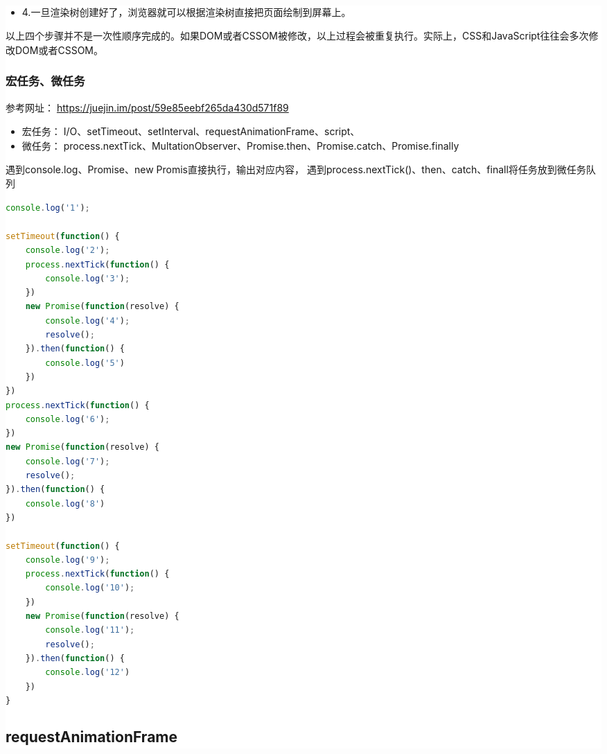 + 4.一旦渲染树创建好了，浏览器就可以根据渲染树直接把页面绘制到屏幕上。

以上四个步骤并不是一次性顺序完成的。如果DOM或者CSSOM被修改，以上过程会被重复执行。实际上，CSS和JavaScript往往会多次修改DOM或者CSSOM。

### 宏任务、微任务

参考网址： https://juejin.im/post/59e85eebf265da430d571f89

+ 宏任务： I/O、setTimeout、setInterval、requestAnimationFrame、script、
+ 微任务： process.nextTick、MultationObserver、Promise.then、Promise.catch、Promise.finally

遇到console.log、Promise、new Promis直接执行，输出对应内容， 遇到process.nextTick()、then、catch、finall将任务放到微任务队列

```js
console.log('1');

setTimeout(function() {
    console.log('2');
    process.nextTick(function() {
        console.log('3');
    })
    new Promise(function(resolve) {
        console.log('4');
        resolve();
    }).then(function() {
        console.log('5')
    })
})
process.nextTick(function() {
    console.log('6');
})
new Promise(function(resolve) {
    console.log('7');
    resolve();
}).then(function() {
    console.log('8')
})

setTimeout(function() {
    console.log('9');
    process.nextTick(function() {
        console.log('10');
    })
    new Promise(function(resolve) {
        console.log('11');
        resolve();
    }).then(function() {
        console.log('12')
    })
}

```

## requestAnimationFrame

